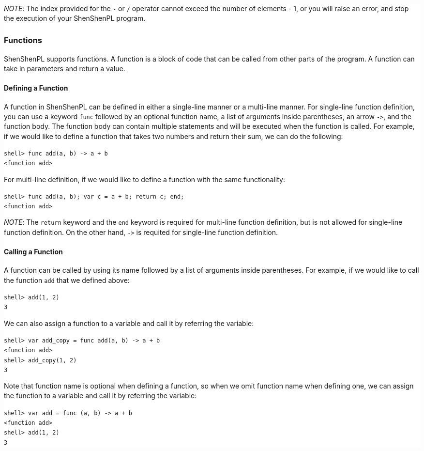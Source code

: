 _NOTE_: The index provided for the `-` or `/` operator cannot exceed the number of elements - 1, or you will raise an error, and stop the execution of your ShenShenPL program.

### Functions

ShenShenPL supports functions. A function is a block of code that can be called from other parts of the program. A function can take in parameters and return a value.

#### Defining a Function

A function in ShenShenPL can be defined in either a single-line manner or a multi-line manner. For single-line function definition, you can use a keyword `func` followed by an optional function name, a list of arguments inside parentheses, an arrow `->`, and the function body. The function body can contain multiple statements and will be executed when the function is called. For example, if we would like to define a function that takes two numbers and return their sum, we can do the following:

```sspl
shell> func add(a, b) -> a + b
<function add>
```

For multi-line definition, if we would like to define a function with the same functionality:

```sspl
shell> func add(a, b); var c = a + b; return c; end;
<function add>
```

_NOTE_: The `return` keyword and the `end` keyword is required for multi-line function definition, but is not allowed for single-line function definition. On the other hand, `->` is requited for single-line function definition.

#### Calling a Function

A function can be called by using its name followed by a list of arguments inside parentheses. For example, if we would like to call the function `add` that we defined above:

```sspl
shell> add(1, 2)
3
```

We can also assign a function to a variable and call it by referring the variable:

```sspl
shell> var add_copy = func add(a, b) -> a + b
<function add>
shell> add_copy(1, 2)
3
```

Note that function name is optional when defining a function, so when we omit function name when defining one, we can assign the function to a variable and call it by referring the variable:

```sspl
shell> var add = func (a, b) -> a + b
<function add>
shell> add(1, 2)
3
```

